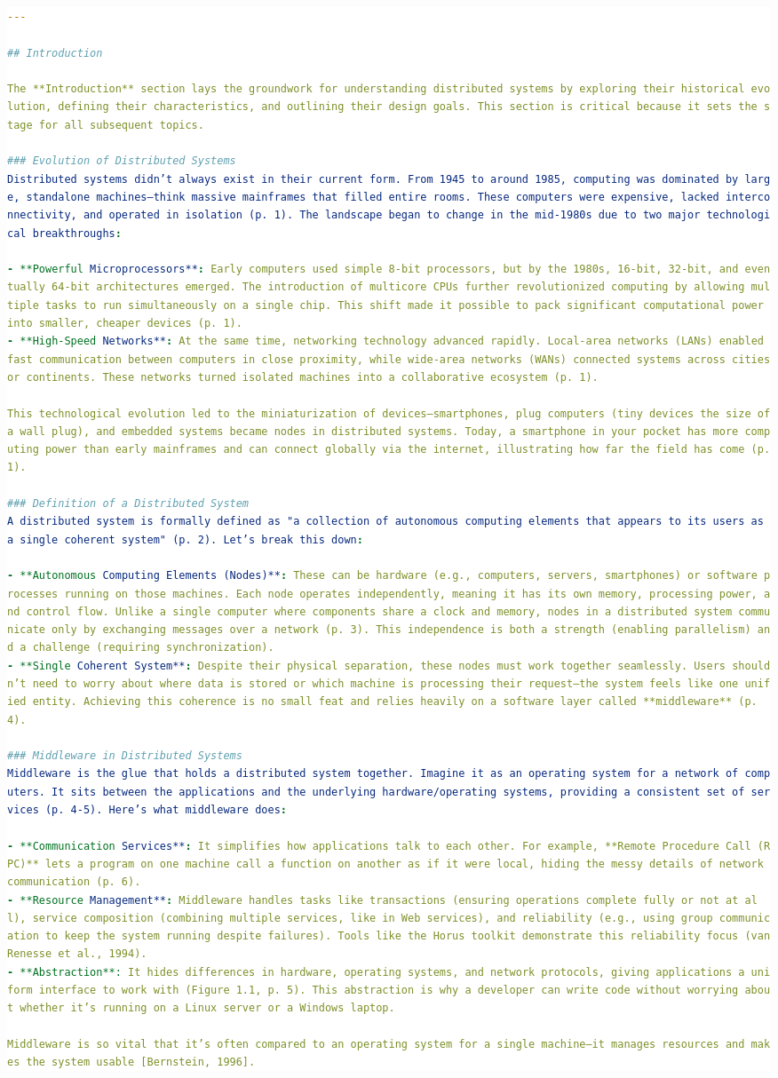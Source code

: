 ```yaml
---

## Introduction

The **Introduction** section lays the groundwork for understanding distributed systems by exploring their historical evolution, defining their characteristics, and outlining their design goals. This section is critical because it sets the stage for all subsequent topics.

### Evolution of Distributed Systems
Distributed systems didn’t always exist in their current form. From 1945 to around 1985, computing was dominated by large, standalone machines—think massive mainframes that filled entire rooms. These computers were expensive, lacked interconnectivity, and operated in isolation (p. 1). The landscape began to change in the mid-1980s due to two major technological breakthroughs:

- **Powerful Microprocessors**: Early computers used simple 8-bit processors, but by the 1980s, 16-bit, 32-bit, and eventually 64-bit architectures emerged. The introduction of multicore CPUs further revolutionized computing by allowing multiple tasks to run simultaneously on a single chip. This shift made it possible to pack significant computational power into smaller, cheaper devices (p. 1).
- **High-Speed Networks**: At the same time, networking technology advanced rapidly. Local-area networks (LANs) enabled fast communication between computers in close proximity, while wide-area networks (WANs) connected systems across cities or continents. These networks turned isolated machines into a collaborative ecosystem (p. 1).

This technological evolution led to the miniaturization of devices—smartphones, plug computers (tiny devices the size of a wall plug), and embedded systems became nodes in distributed systems. Today, a smartphone in your pocket has more computing power than early mainframes and can connect globally via the internet, illustrating how far the field has come (p. 1).

### Definition of a Distributed System
A distributed system is formally defined as "a collection of autonomous computing elements that appears to its users as a single coherent system" (p. 2). Let’s break this down:

- **Autonomous Computing Elements (Nodes)**: These can be hardware (e.g., computers, servers, smartphones) or software processes running on those machines. Each node operates independently, meaning it has its own memory, processing power, and control flow. Unlike a single computer where components share a clock and memory, nodes in a distributed system communicate only by exchanging messages over a network (p. 3). This independence is both a strength (enabling parallelism) and a challenge (requiring synchronization).
- **Single Coherent System**: Despite their physical separation, these nodes must work together seamlessly. Users shouldn’t need to worry about where data is stored or which machine is processing their request—the system feels like one unified entity. Achieving this coherence is no small feat and relies heavily on a software layer called **middleware** (p. 4).

### Middleware in Distributed Systems
Middleware is the glue that holds a distributed system together. Imagine it as an operating system for a network of computers. It sits between the applications and the underlying hardware/operating systems, providing a consistent set of services (p. 4-5). Here’s what middleware does:

- **Communication Services**: It simplifies how applications talk to each other. For example, **Remote Procedure Call (RPC)** lets a program on one machine call a function on another as if it were local, hiding the messy details of network communication (p. 6).
- **Resource Management**: Middleware handles tasks like transactions (ensuring operations complete fully or not at all), service composition (combining multiple services, like in Web services), and reliability (e.g., using group communication to keep the system running despite failures). Tools like the Horus toolkit demonstrate this reliability focus (van Renesse et al., 1994).
- **Abstraction**: It hides differences in hardware, operating systems, and network protocols, giving applications a uniform interface to work with (Figure 1.1, p. 5). This abstraction is why a developer can write code without worrying about whether it’s running on a Linux server or a Windows laptop.

Middleware is so vital that it’s often compared to an operating system for a single machine—it manages resources and makes the system usable [Bernstein, 1996].

```